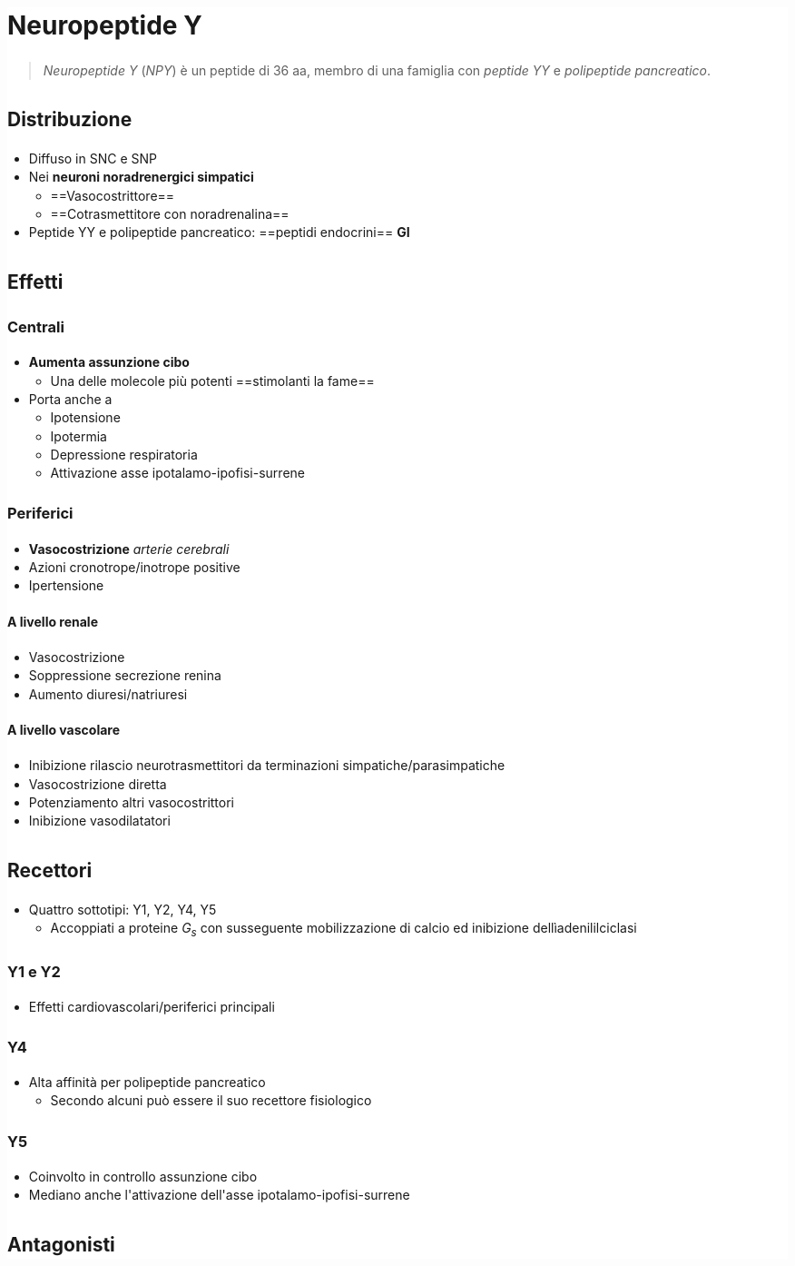 


# Neuropeptide Y

> _Neuropeptide Y_ (_NPY_) è un peptide di 36 aa, membro di una famiglia con _peptide YY_ e _polipeptide pancreatico_.

## Distribuzione
- Diffuso in SNC e SNP
- Nei **neuroni noradrenergici simpatici**
	- ==Vasocostrittore==
	- ==Cotrasmettitore con noradrenalina==
- Peptide YY e polipeptide pancreatico: ==peptidi endocrini== **GI**
## Effetti
### Centrali
- **Aumenta assunzione cibo**
	- Una delle molecole più potenti  ==stimolanti la fame==
- Porta anche a
	- Ipotensione
	- Ipotermia
	- Depressione respiratoria
	- Attivazione asse ipotalamo-ipofisi-surrene

### Periferici
- **Vasocostrizione** *arterie cerebrali*
- Azioni cronotrope/inotrope positive
- Ipertensione
#### A livello renale
- Vasocostrizione 
- Soppressione secrezione renina
- Aumento diuresi/natriuresi
#### A livello vascolare
- Inibizione rilascio neurotrasmettitori da terminazioni simpatiche/parasimpatiche
- Vasocostrizione diretta
- Potenziamento altri vasocostrittori
- Inibizione vasodilatatori
## Recettori
- Quattro sottotipi: Y1, Y2, Y4, Y5 
	- Accoppiati a proteine $G_s$ con susseguente mobilizzazione di calcio ed inibizione dellìadenililciclasi
### Y1 e Y2
- Effetti cardiovascolari/periferici principali
### Y4
- Alta affinità per polipeptide pancreatico 
	- Secondo alcuni può essere il suo recettore fisiologico
### Y5
- Coinvolto in controllo assunzione cibo
- Mediano anche l'attivazione dell'asse ipotalamo-ipofisi-surrene
## Antagonisti
